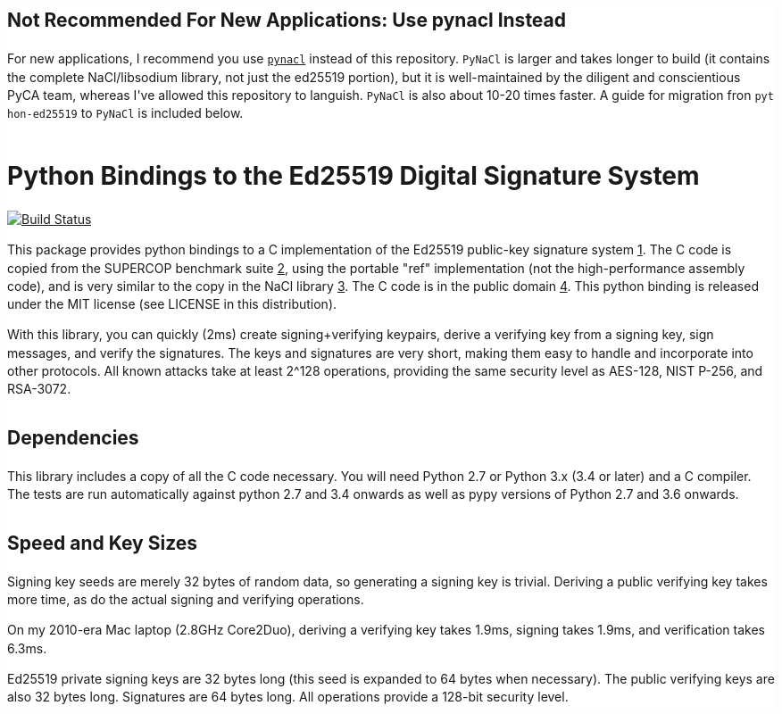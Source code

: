 ## Not Recommended For New Applications: Use pynacl Instead

For new applications, I recommend you use
[`pynacl`](https://github.com/pyca/pynacl) instead of this repository.
`PyNaCl` is larger and takes longer to build (it contains the complete
NaCl/libsodium library, not just the ed25519 portion), but it is
well-maintained by the diligent and conscientious PyCA team, whereas I've
allowed this repository to languish. `PyNaCl` is also about 10-20 times
faster. A guide for migration fron `python-ed25519` to `PyNaCl` is included
below.

Python Bindings to the Ed25519 Digital Signature System
=======================================================

[![Build Status](https://travis-ci.org/warner/python-ed25519.png?branch=master)](https://travis-ci.org/warner/python-ed25519)

This package provides python bindings to a C implementation of the Ed25519
public-key signature system [1][]. The C code is copied from the SUPERCOP
benchmark suite [2][], using the portable "ref" implementation (not the
high-performance assembly code), and is very similar to the copy in the NaCl
library [3][]. The C code is in the public domain [4][]. This python binding
is released under the MIT license (see LICENSE in this distribution).

With this library, you can quickly (2ms) create signing+verifying keypairs,
derive a verifying key from a signing key, sign messages, and verify the
signatures. The keys and signatures are very short, making them easy to
handle and incorporate into other protocols. All known attacks take at least
2^128 operations, providing the same security level as AES-128, NIST P-256,
and RSA-3072.


## Dependencies

This library includes a copy of all the C code necessary. You will need
Python 2.7 or Python 3.x (3.4 or later) and a C compiler. The tests are run
automatically against python 2.7 and 3.4 onwards as well as pypy versions
of Python 2.7 and 3.6 onwards.


## Speed and Key Sizes

Signing key seeds are merely 32 bytes of random data, so generating a signing
key is trivial. Deriving a public verifying key takes more time, as do the
actual signing and verifying operations.

On my 2010-era Mac laptop (2.8GHz Core2Duo), deriving a verifying key takes
1.9ms, signing takes 1.9ms, and verification takes 6.3ms.

Ed25519 private signing keys are 32 bytes long (this seed is expanded to 64
bytes when necessary). The public verifying keys are also 32 bytes long.
Signatures are 64 bytes long. All operations provide a 128-bit security
level.


[1]: http://ed25519.cr.yp.to/
[2]: http://bench.cr.yp.to/supercop.html
[3]: http://nacl.cr.yp.to/
[4]: http://ed25519.cr.yp.to/software.html